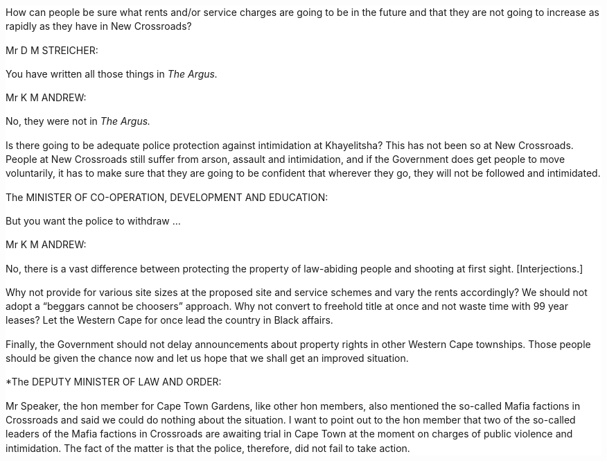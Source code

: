 <p>How can people be sure what rents and/or service charges are going to be in the future and that they are not going to increase as rapidly as they have in New Crossroads?</p>

</speech>

<speech by="#streicher">

<from>Mr <person refersTo="hansard_za">D M STREICHER</person>:</from>

<p>You have written all those things in <i>The Argus.</i></p>

</speech>

<speech by="#andrew">

<from>Mr <person refersTo="hansard_za">K M ANDREW</person>:</from>

<p>No, they were not in <i>The Argus.</i></p>

<p>Is there going to be adequate police protection against intimidation at Khayelitsha? This has not been so at New Crossroads. People at New Crossroads still suffer from arson, assault and intimidation, and if the Government does get people to move voluntarily, it has to make sure that they are going to be confident that wherever they go, they will not be followed and intimidated.</p>

</speech>

<speech by="#minister_of_co-operation_development_and_education">

<from>The <person refersTo="hansard_za">MINISTER OF CO-OPERATION, DEVELOPMENT AND EDUCATION</person>:</from>

<p>But you want the police to withdraw &#x2026;</p>

</speech>

<speech by="#andrew">

<from>Mr <person refersTo="hansard_za">K M ANDREW</person>:</from>

<p>No, there is a vast difference between protecting the property of law-abiding people and shooting at first sight. [Interjections.]</p>

<p>Why not provide for various site sizes at the proposed site and service schemes and vary the rents accordingly? We should not <span class="col_1455-1456" refersTo="page_0772"/>adopt a &#x201C;beggars cannot be choosers&#x201D; approach. Why not convert to freehold title at once and not waste time with 99 year leases? Let the Western Cape for once lead the country in Black affairs.</p>

<p>Finally, the Government should not delay announcements about property rights in other Western Cape townships. Those people should be given the chance now and let us hope that we shall get an improved situation.</p>

</speech>

<speech by="#deputy_minister_of_law_and_order">

<from>*The <person refersTo="hansard_za">DEPUTY MINISTER OF LAW AND ORDER</person>:</from>

<p>Mr Speaker, the hon member for Cape Town Gardens, like other hon members, also mentioned the so-called Mafia factions in Crossroads and said we could do nothing about the situation. I want to point out to the hon member that two of the so-called leaders of the Mafia factions in Crossroads are awaiting trial in Cape Town at the moment on charges of public violence and intimidation. The fact of the matter is that the police, therefore, did not fail to take action.</p>
